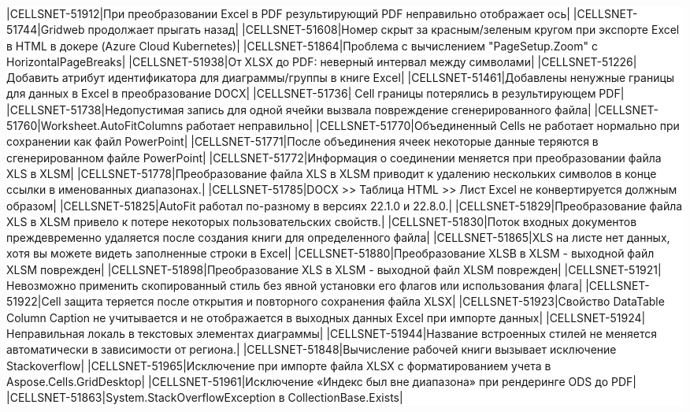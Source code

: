 |CELLSNET-51912|При преобразовании Excel в PDF результирующий PDF неправильно отображает ось|
|CELLSNET-51744|Gridweb продолжает прыгать назад|
|CELLSNET-51608|Номер скрыт за красным/зеленым кругом при экспорте Excel в HTML в докере (Azure Cloud Kubernetes)|
|CELLSNET-51864|Проблема с вычислением "PageSetup.Zoom" с HorizontalPageBreaks|
|CELLSNET-51938|От XLSX до PDF: неверный интервал между символами|
|CELLSNET-51226|Добавить атрибут идентификатора для диаграммы/группы в книге Excel|
|CELLSNET-51461|Добавлены ненужные границы для данных в Excel в преобразование DOCX|
|CELLSNET-51736| Cell границы потерялись в результирующем PDF|
|CELLSNET-51738|Недопустимая запись для одной ячейки вызвала повреждение сгенерированного файла|
|CELLSNET-51760|Worksheet.AutoFitColumns работает неправильно|
|CELLSNET-51770|Объединенный Cells не работает нормально при сохранении как файл PowerPoint|
|CELLSNET-51771|После объединения ячеек некоторые данные теряются в сгенерированном файле PowerPoint|
|CELLSNET-51772|Информация о соединении меняется при преобразовании файла XLS в XLSM|
|CELLSNET-51778|Преобразование файла XLS в XLSM приводит к удалению нескольких символов в конце ссылки в именованных диапазонах.|
|CELLSNET-51785|DOCX >> Таблица HTML >> Лист Excel не конвертируется должным образом|
|CELLSNET-51825|AutoFit работал по-разному в версиях 22.1.0 и 22.8.0.|
|CELLSNET-51829|Преобразование файла XLS в XLSM привело к потере некоторых пользовательских свойств.|
|CELLSNET-51830|Поток входных документов преждевременно удаляется после создания книги для определенного файла|
|CELLSNET-51865|XLS на листе нет данных, хотя вы можете видеть заполненные строки в Excel|
|CELLSNET-51880|Преобразование XLSB в XLSM - выходной файл XLSM поврежден|
|CELLSNET-51898|Преобразование XLS в XLSM - выходной файл XLSM поврежден|
|CELLSNET-51921|Невозможно применить скопированный стиль без явной установки его флагов или использования флага|
|CELLSNET-51922|Cell защита теряется после открытия и повторного сохранения файла XLSX|
|CELLSNET-51923|Свойство DataTable Column Caption не учитывается и не отображается в выходных данных Excel при импорте данных|
|CELLSNET-51924|Неправильная локаль в текстовых элементах диаграммы|
|CELLSNET-51944|Название встроенных стилей не меняется автоматически в зависимости от региона.|
|CELLSNET-51848|Вычисление рабочей книги вызывает исключение Stackoverflow|
|CELLSNET-51965|Исключение при импорте файла XLSX с форматированием учета в Aspose.Cells.GridDesktop|
|CELLSNET-51961|Исключение «Индекс был вне диапазона» при рендеринге ODS до PDF|
|CELLSNET-51863|System.StackOverflowException в CollectionBase.Exists|
